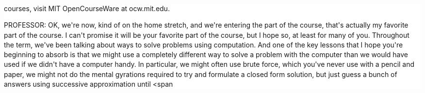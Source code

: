   <span m='14380'>courses,</span> <span m='15350'>visit</span> <span
  m='15700'>MIT</span> <span m='15840'>OpenCourseWare</span> <span
  m='17190'>at</span> <span m='17490'>ocw.mit.edu.</span> </p><p><span
  m='21640'>PROFESSOR: OK,</span> <span m='21840'>we're</span> <span
  m='21990'>now,</span> <span m='22710'>kind of</span> <span m='22990'>on</span>
  <span m='23120'>the</span> <span m='23200'>home</span> <span
  m='23570'>stretch,</span> <span m='24970'>and</span> <span
  m='25210'>we're</span> <span m='25330'>entering</span> <span
  m='25730'>the</span> <span m='25820'>part</span> <span m='26190'>of</span>
  <span m='26260'>the</span> <span m='26350'>course,</span> <span
  m='26820'>that's</span> <span m='27770'>actually</span> <span
  m='28130'>my</span> <span m='28430'>favorite</span> <span
  m='28860'>part</span> <span m='29080'>of</span> <span m='29150'>the</span>
  <span m='29230'>course.</span> <span m='30440'>I</span> <span
  m='30600'>can't</span> <span m='30900'>promise</span> <span
  m='31400'>it</span> <span m='31480'>will</span> <span m='31590'>be</span>
  <span m='31720'>your</span> <span m='32000'>favorite</span> <span
  m='32390'>part</span> <span m='32620'>of</span> <span m='32690'>the</span>
  <span m='32770'>course,</span> <span m='33880'>but</span> <span
  m='34060'>I</span> <span m='34120'>hope</span> <span m='34380'>so,</span>
  <span m='34680'>at</span> <span m='34740'>least</span> <span
  m='34950'>for</span> <span m='35070'>many of you.</span> <span
  m='37180'>Throughout</span> <span m='37570'>the</span> <span
  m='37690'>term,</span> <span m='38360'>we've</span> <span
  m='38610'>been</span> <span m='38770'>talking</span> <span
  m='39980'>about</span> <span m='40330'>ways</span> <span m='40790'>to</span>
  <span m='40930'>solve</span> <span m='42370'>problems</span> <span
  m='42970'>using</span> <span m='43270'>computation.</span> <span
  m='45490'>And</span> <span m='45680'>one</span> <span m='45840'>of</span>
  <span m='45930'>the</span> <span m='46010'>key</span> <span
  m='46400'>lessons</span> <span m='47040'>that</span> <span m='47210'>I</span>
  <span m='47330'>hope</span> <span m='48640'>you're</span> <span
  m='48900'>beginning</span> <span m='49450'>to</span> <span
  m='49610'>absorb</span> <span m='51220'>is</span> <span m='51560'>that</span>
  <span m='51820'>we</span> <span m='51960'>might</span> <span
  m='52330'>use</span> <span m='52650'>a</span> <span
  m='52710'>completely</span> <span m='53370'>different</span> <span
  m='53670'>way</span> <span m='53850'>to</span> <span m='53970'>solve</span>
  <span m='54280'>a</span> <span m='54370'>problem</span> <span
  m='54780'>with</span> <span m='54950'>the</span> <span
  m='55030'>computer</span> <span m='56470'>than</span> <span
  m='56630'>we</span> <span m='56750'>would</span> <span m='56930'>have</span>
  <span m='57070'>used</span> <span m='57350'>if</span> <span
  m='57450'>we</span> <span m='57560'>didn't</span> <span m='57900'>have</span>
  <span m='58080'>a</span> <span m='58160'>computer</span> <span
  m='58660'>handy.</span> <span m='62600'>In</span> <span
  m='62750'>particular,</span> <span m='64680'>we</span> <span
  m='64840'>might</span> <span m='65170'>often</span> <span m='65860'>use</span>
  <span m='66170'>brute</span> <span m='66420'>force,</span> <span
  m='66930'>which</span> <span m='67120'>you've</span> <span
  m='67270'>never</span> <span m='67500'>use</span> <span m='67900'>with
  a</span> <span m='67960'>pencil</span> <span m='68340'>and</span> <span
  m='68480'>paper,</span> <span m='70090'>we</span> <span m='70260'>might</span>
  <span m='70610'>not</span> <span m='71290'>do</span> <span
  m='71610'>the</span> <span m='71740'>mental</span> <span
  m='72160'>gyrations</span> <span m='72950'>required</span> <span
  m='73600'>to</span> <span m='73720'>try</span> <span m='73990'>and</span>
  <span m='74130'>formulate</span> <span m='74710'>a closed</span> <span
  m='75110'>form</span> <span m='75380'>solution,</span> <span
  m='76390'>but</span> <span m='76670'>just</span> <span m='76950'>guess</span>
  <span m='77220'>a</span> <span m='77280'>bunch</span> <span
  m='77590'>of</span> <span m='77650'>answers</span> <span
  m='78270'>using</span> <span m='78550'>successive</span> <span
  m='79090'>approximation</span> <span m='80590'>until</span> <span
